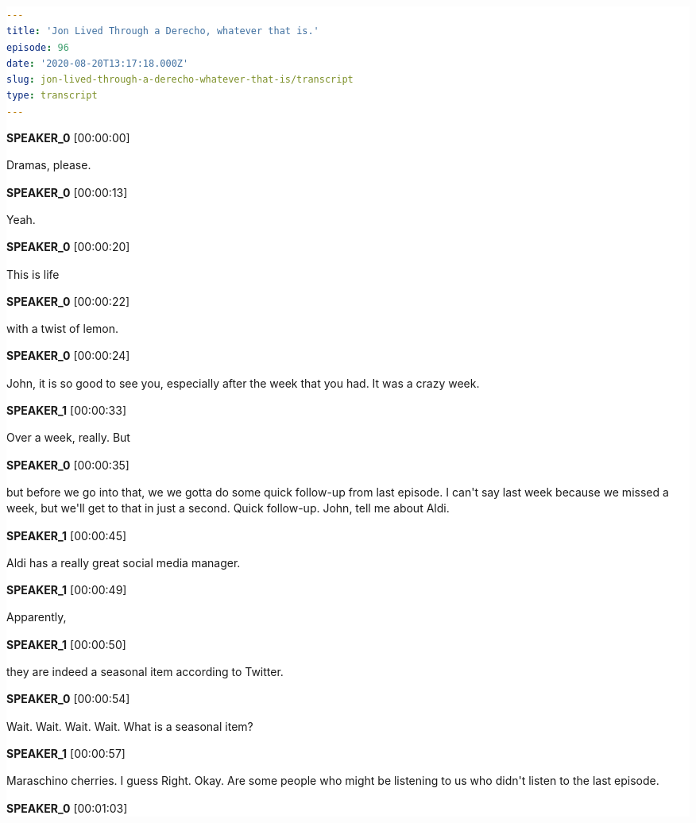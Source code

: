 ```yaml
---
title: 'Jon Lived Through a Derecho, whatever that is.'
episode: 96
date: '2020-08-20T13:17:18.000Z'
slug: jon-lived-through-a-derecho-whatever-that-is/transcript
type: transcript
---
```

**SPEAKER_0** [00:00:00]

Dramas, please.

**SPEAKER_0** [00:00:13]

Yeah.

**SPEAKER_0** [00:00:20]

This is life

**SPEAKER_0** [00:00:22]

with a twist of lemon.

**SPEAKER_0** [00:00:24]

John, it is so good to see you, especially after the week that you had. It was a crazy week.

**SPEAKER_1** [00:00:33]

Over a week, really. But

**SPEAKER_0** [00:00:35]

but before we go into that, we we gotta do some quick follow-up from last episode. I can't say last week because we missed a week, but we'll get to that in just a second. Quick follow-up. John, tell me about Aldi.

**SPEAKER_1** [00:00:45]

Aldi has a really great social media manager.

**SPEAKER_1** [00:00:49]

Apparently,

**SPEAKER_1** [00:00:50]

they are indeed a seasonal item according to Twitter.

**SPEAKER_0** [00:00:54]

Wait. Wait. Wait. Wait. What is a seasonal item?

**SPEAKER_1** [00:00:57]

Maraschino cherries. I guess Right. Okay. Are some people who might be listening to us who didn't listen to the last episode.

**SPEAKER_0** [00:01:03]
